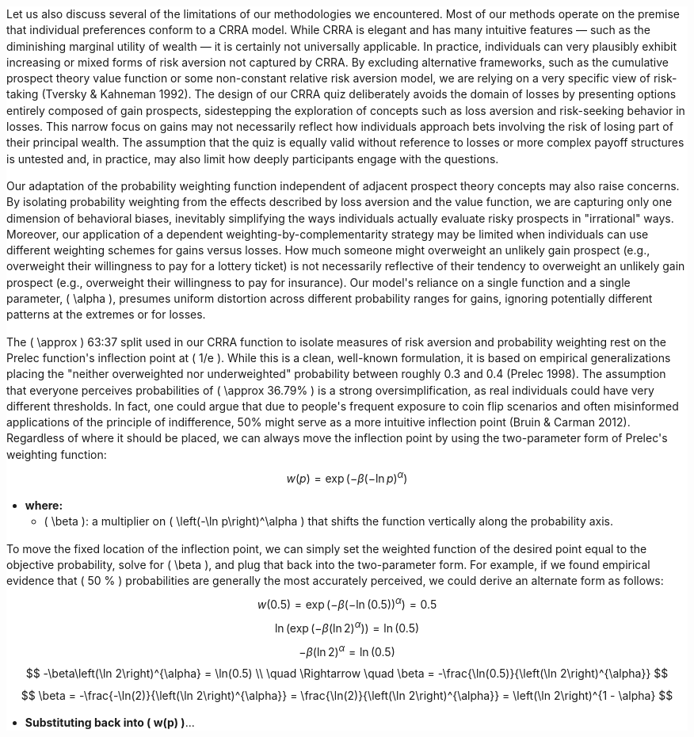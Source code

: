 Let us also discuss several of the limitations of our methodologies we encountered. Most of our methods operate on the premise that individual preferences conform to a CRRA model. While CRRA is elegant and has many intuitive features &mdash; such as the diminishing marginal utility of wealth &mdash; it is certainly not universally applicable. In practice, individuals can very plausibly exhibit increasing or mixed forms of risk aversion not captured by CRRA. By excluding alternative frameworks, such as the cumulative prospect theory value function or some non-constant relative risk aversion model, we are relying on a very specific view of risk-taking (Tversky & Kahneman 1992). The design of our CRRA quiz deliberately avoids the domain of losses by presenting options entirely composed of gain prospects, sidestepping the exploration of concepts such as loss aversion and risk-seeking behavior in losses. This narrow focus on gains may not necessarily reflect how individuals approach bets involving the risk of losing part of their principal wealth. The assumption that the quiz is equally valid without reference to losses or more complex payoff structures is untested and, in practice, may also limit how deeply participants engage with the questions.

Our adaptation of the probability weighting function independent of adjacent prospect theory concepts may also raise concerns. By isolating probability weighting from the effects described by loss aversion and the value function, we are capturing only one dimension of behavioral biases, inevitably simplifying the ways individuals actually evaluate risky prospects in "irrational" ways. Moreover, our application of a dependent weighting-by-complementarity strategy may be limited when individuals can use different weighting schemes for gains versus losses. How much someone might overweight an unlikely gain prospect (e.g., overweight their willingness to pay for a lottery ticket) is not necessarily reflective of their tendency to overweight an unlikely gain prospect (e.g., overweight their willingness to pay for insurance). Our model's reliance on a single function and a single parameter, \( \alpha \), presumes uniform distortion across different probability ranges for gains, ignoring potentially different patterns at the extremes or for losses.

The \( \approx \) 63:37 split used in our CRRA function to isolate measures of risk aversion and probability weighting rest on the Prelec function's inflection point at \( 1/e \). While this is a clean, well-known formulation, it is based on empirical generalizations placing the "neither overweighted nor underweighted" probability between roughly 0.3 and 0.4 (Prelec 1998).  The assumption that everyone perceives probabilities of \( \approx 36.79\% \) is a strong oversimplification, as real individuals could have very different thresholds. In fact, one could argue that due to people's frequent exposure to coin flip scenarios and often misinformed applications of the principle of indifference, 50\% might serve as a more intuitive inflection point (Bruin & Carman 2012). Regardless of where it should be placed, we can always move the inflection point by using the two-parameter form of Prelec's weighting function:
$$
w(p) = \exp\left(-\beta(-\ln p)^\alpha\right)
$$
- **where:**
    - \( \beta \): a multiplier on \( \left(-\ln p\right)^\alpha \) that shifts the function vertically along the probability axis.

To move the fixed location of the inflection point, we can simply set the weighted function of the desired point equal to the objective probability, solve for \( \beta \), and plug that back into the two-parameter form. For example, if we found empirical evidence that \( 50 \% \) probabilities are generally the most accurately perceived, we could derive an alternate form as follows:
$$
w(0.5) = \exp\left(-\beta\left(-\ln\left(0.5\right)\right)^{\alpha}\right) = 0.5
$$
$$
\ln\left(\exp\left(-\beta\left(\ln 2\right)^{\alpha}\right)\right) = \ln(0.5)
$$
$$
-\beta\left(\ln 2\right)^{\alpha} = \ln(0.5)
$$
$$
-\beta\left(\ln 2\right)^{\alpha} = \ln(0.5) \\
\quad \Rightarrow \quad \beta = -\frac{\ln(0.5)}{\left(\ln 2\right)^{\alpha}}
$$
$$
\beta = -\frac{-\ln(2)}{\left(\ln 2\right)^{\alpha}} = \frac{\ln(2)}{\left(\ln 2\right)^{\alpha}} = \left(\ln 2\right)^{1 - \alpha}
$$
- **Substituting back into \( w(p) \)**...
